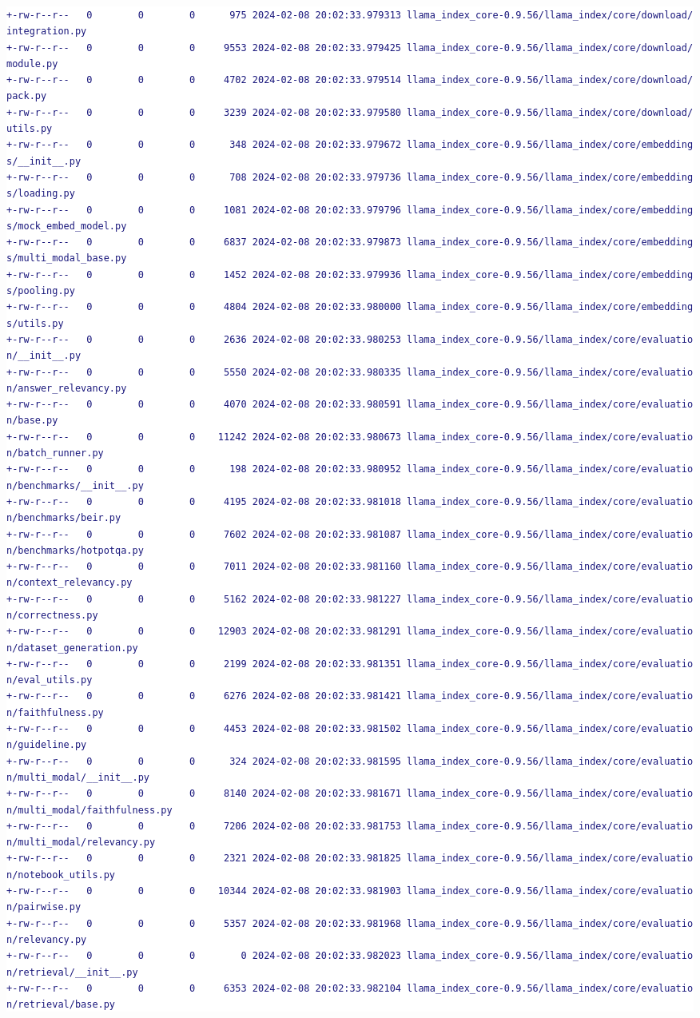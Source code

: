 ```diff
+-rw-r--r--   0        0        0      975 2024-02-08 20:02:33.979313 llama_index_core-0.9.56/llama_index/core/download/integration.py
+-rw-r--r--   0        0        0     9553 2024-02-08 20:02:33.979425 llama_index_core-0.9.56/llama_index/core/download/module.py
+-rw-r--r--   0        0        0     4702 2024-02-08 20:02:33.979514 llama_index_core-0.9.56/llama_index/core/download/pack.py
+-rw-r--r--   0        0        0     3239 2024-02-08 20:02:33.979580 llama_index_core-0.9.56/llama_index/core/download/utils.py
+-rw-r--r--   0        0        0      348 2024-02-08 20:02:33.979672 llama_index_core-0.9.56/llama_index/core/embeddings/__init__.py
+-rw-r--r--   0        0        0      708 2024-02-08 20:02:33.979736 llama_index_core-0.9.56/llama_index/core/embeddings/loading.py
+-rw-r--r--   0        0        0     1081 2024-02-08 20:02:33.979796 llama_index_core-0.9.56/llama_index/core/embeddings/mock_embed_model.py
+-rw-r--r--   0        0        0     6837 2024-02-08 20:02:33.979873 llama_index_core-0.9.56/llama_index/core/embeddings/multi_modal_base.py
+-rw-r--r--   0        0        0     1452 2024-02-08 20:02:33.979936 llama_index_core-0.9.56/llama_index/core/embeddings/pooling.py
+-rw-r--r--   0        0        0     4804 2024-02-08 20:02:33.980000 llama_index_core-0.9.56/llama_index/core/embeddings/utils.py
+-rw-r--r--   0        0        0     2636 2024-02-08 20:02:33.980253 llama_index_core-0.9.56/llama_index/core/evaluation/__init__.py
+-rw-r--r--   0        0        0     5550 2024-02-08 20:02:33.980335 llama_index_core-0.9.56/llama_index/core/evaluation/answer_relevancy.py
+-rw-r--r--   0        0        0     4070 2024-02-08 20:02:33.980591 llama_index_core-0.9.56/llama_index/core/evaluation/base.py
+-rw-r--r--   0        0        0    11242 2024-02-08 20:02:33.980673 llama_index_core-0.9.56/llama_index/core/evaluation/batch_runner.py
+-rw-r--r--   0        0        0      198 2024-02-08 20:02:33.980952 llama_index_core-0.9.56/llama_index/core/evaluation/benchmarks/__init__.py
+-rw-r--r--   0        0        0     4195 2024-02-08 20:02:33.981018 llama_index_core-0.9.56/llama_index/core/evaluation/benchmarks/beir.py
+-rw-r--r--   0        0        0     7602 2024-02-08 20:02:33.981087 llama_index_core-0.9.56/llama_index/core/evaluation/benchmarks/hotpotqa.py
+-rw-r--r--   0        0        0     7011 2024-02-08 20:02:33.981160 llama_index_core-0.9.56/llama_index/core/evaluation/context_relevancy.py
+-rw-r--r--   0        0        0     5162 2024-02-08 20:02:33.981227 llama_index_core-0.9.56/llama_index/core/evaluation/correctness.py
+-rw-r--r--   0        0        0    12903 2024-02-08 20:02:33.981291 llama_index_core-0.9.56/llama_index/core/evaluation/dataset_generation.py
+-rw-r--r--   0        0        0     2199 2024-02-08 20:02:33.981351 llama_index_core-0.9.56/llama_index/core/evaluation/eval_utils.py
+-rw-r--r--   0        0        0     6276 2024-02-08 20:02:33.981421 llama_index_core-0.9.56/llama_index/core/evaluation/faithfulness.py
+-rw-r--r--   0        0        0     4453 2024-02-08 20:02:33.981502 llama_index_core-0.9.56/llama_index/core/evaluation/guideline.py
+-rw-r--r--   0        0        0      324 2024-02-08 20:02:33.981595 llama_index_core-0.9.56/llama_index/core/evaluation/multi_modal/__init__.py
+-rw-r--r--   0        0        0     8140 2024-02-08 20:02:33.981671 llama_index_core-0.9.56/llama_index/core/evaluation/multi_modal/faithfulness.py
+-rw-r--r--   0        0        0     7206 2024-02-08 20:02:33.981753 llama_index_core-0.9.56/llama_index/core/evaluation/multi_modal/relevancy.py
+-rw-r--r--   0        0        0     2321 2024-02-08 20:02:33.981825 llama_index_core-0.9.56/llama_index/core/evaluation/notebook_utils.py
+-rw-r--r--   0        0        0    10344 2024-02-08 20:02:33.981903 llama_index_core-0.9.56/llama_index/core/evaluation/pairwise.py
+-rw-r--r--   0        0        0     5357 2024-02-08 20:02:33.981968 llama_index_core-0.9.56/llama_index/core/evaluation/relevancy.py
+-rw-r--r--   0        0        0        0 2024-02-08 20:02:33.982023 llama_index_core-0.9.56/llama_index/core/evaluation/retrieval/__init__.py
+-rw-r--r--   0        0        0     6353 2024-02-08 20:02:33.982104 llama_index_core-0.9.56/llama_index/core/evaluation/retrieval/base.py
```